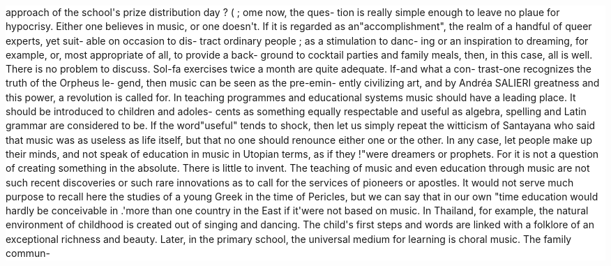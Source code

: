 approach of the school's
prize distribution day ?
( ; ome now, the ques-
tion is really simple
enough to leave no plaue
for hypocrisy. Either one
believes in music, or one
doesn't. If it is regarded
as an"accomplishment",
the realm of a handful of
queer experts, yet suit-
able on occasion to dis-
tract ordinary people ; as
a stimulation to danc-
ing or an inspiration to
dreaming, for example,
or, most appropriate of
all, to provide a back-
ground to cocktail parties
and family meals, then,
in this case, all is well.
There is no problem to
discuss. Sol-fa exercises
twice a month are quite
adequate.
If-and what a con-
trast-one recognizes the
truth of the Orpheus le-
gend, then music can be
seen as the pre-emin-
ently civilizing art, and
by Andréa SALIERI
greatness and this power, a revolution is called
for. In teaching programmes and educational
systems music should have a leading place. It
should be introduced to children and adoles-
cents as something equally respectable and
useful as algebra, spelling and Latin grammar
are considered to be. If the word"useful"
tends to shock, then let us simply repeat the
witticism of Santayana who said that music
was as useless as life itself, but that no one
should renounce either one or the other.
In any case, let people make up their minds,
and not speak of education in music in Utopian
terms, as if they !"were dreamers or prophets.
For it is not a question of creating something
in the absolute. There is little to invent. The
teaching of music and even education through
music are not such recent discoveries or such
rare innovations as to call for the services of
pioneers or apostles.
It would not serve much purpose to recall
here the studies of a young Greek in the time
of Pericles, but we can say that in our own
"time education would hardly be conceivable in
.'more than one country in the East if it'were
not based on music. In Thailand, for example,
the natural environment of childhood is created
out of singing and dancing. The child's first
steps and words are linked with a folklore of
an exceptional richness and beauty. Later, in
the primary school, the universal medium for
learning is choral music. The family commun-